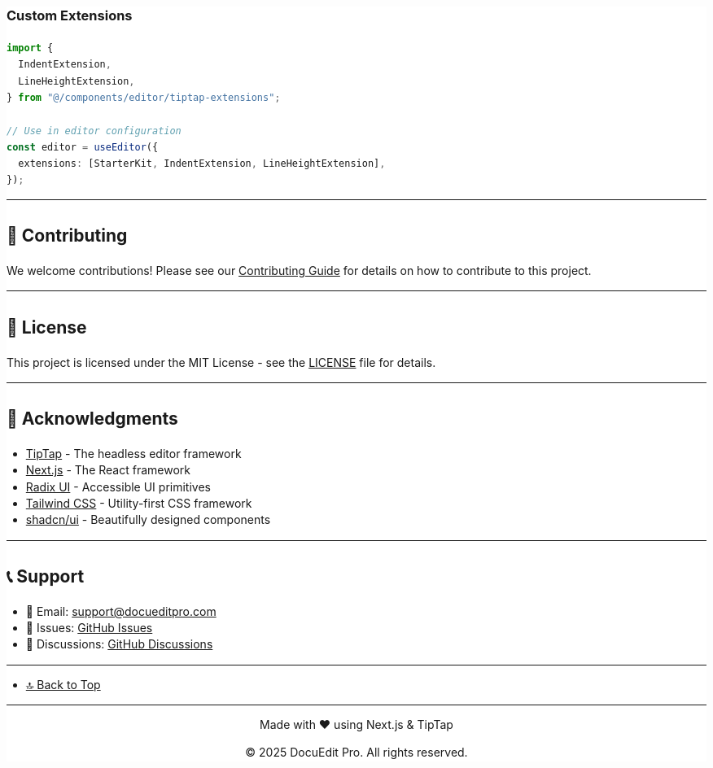 ### Custom Extensions

```typescript
import {
  IndentExtension,
  LineHeightExtension,
} from "@/components/editor/tiptap-extensions";

// Use in editor configuration
const editor = useEditor({
  extensions: [StarterKit, IndentExtension, LineHeightExtension],
});
```
---

## 🤝 Contributing

We welcome contributions! Please see our [Contributing Guide](CONTRIBUTING.md) for details on how to contribute to this project.

---

## 📄 License

This project is licensed under the MIT License - see the [LICENSE](LICENSE) file for details.

---

## 🙏 Acknowledgments

- [TipTap](https://tiptap.dev/) - The headless editor framework
- [Next.js](https://nextjs.org/) - The React framework
- [Radix UI](https://www.radix-ui.com/) - Accessible UI primitives
- [Tailwind CSS](https://tailwindcss.com/) - Utility-first CSS framework
- [shadcn/ui](https://ui.shadcn.com/) - Beautifully designed components

---

## 📞 Support

- 📧 Email: support@docueditpro.com
- 🐛 Issues: [GitHub Issues](https://github.com/amananandrai/document-editor-with-tiptap/issues)
- 💬 Discussions: [GitHub Discussions](https://github.com/amananandrai/document-editor-with-tiptap/discussions)

---
- [🔝 Back to Top](#-docuedit-pro)

---

<div align="center">
  <p>Made with ❤️ using Next.js & TipTap</p>
  <p>© 2025 DocuEdit Pro. All rights reserved.</p>
</div>
